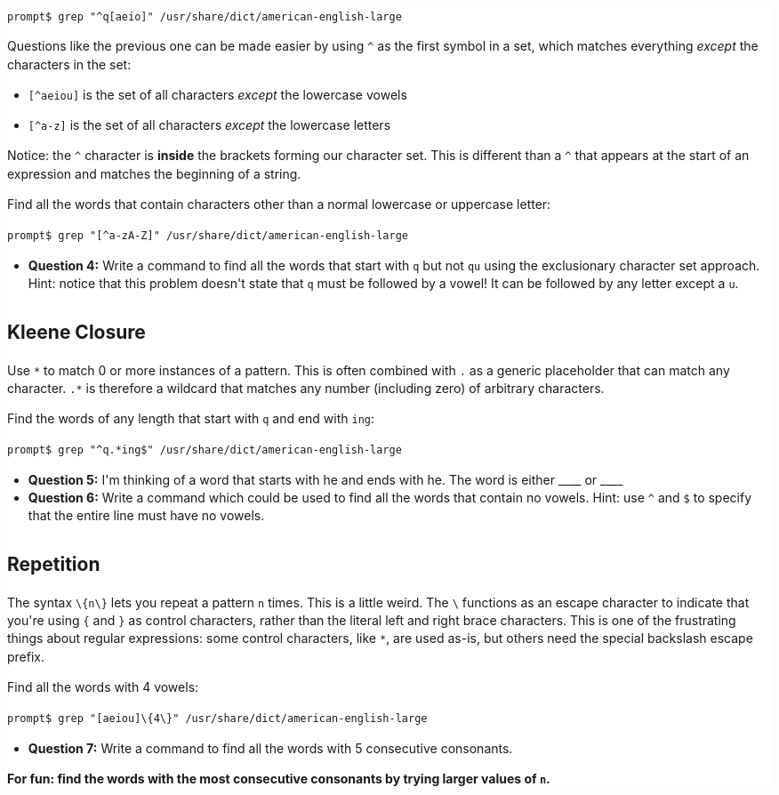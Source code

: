```
prompt$ grep "^q[aeio]" /usr/share/dict/american-english-large
```

Questions like the previous one can be made easier by using `^` as the first symbol in a set, which matches everything *except* the characters in the set:

- `[^aeiou]` is the set of all characters *except* the lowercase vowels
    
- `[^a-z]` is the set of all characters *except* the lowercase letters
    
Notice: the `^` character is **inside** the brackets forming our character set.  This is different than a `^` that appears at the start of an expression and matches the beginning of a string.    
    
Find all the words that contain characters other than a normal lowercase or uppercase letter:

```
prompt$ grep "[^a-zA-Z]" /usr/share/dict/american-english-large
```
    
* **Question 4:** Write a command to find all the words that start with `q` but not `qu` using the exclusionary character set approach. Hint: notice that this problem doesn't state that `q` must be followed by a vowel! It can be followed by any letter except a `u`.

## Kleene Closure
Use `*` to match 0 or more instances of a pattern. This is often combined with `.` as a generic placeholder that can match any character. `.*` is therefore a wildcard that matches any number (including zero) of arbitrary characters.

Find the words of any length that start with `q` and end with `ing`:

```
prompt$ grep "^q.*ing$" /usr/share/dict/american-english-large
```

* **Question 5:** I'm thinking of a word that starts with he and ends with he. The word is either ____ or ____ 
* **Question 6:** Write a command which could be used to find all the words that contain no vowels. Hint: use `^` and `$` to specify that the entire line must have no vowels.

## Repetition
The syntax `\{n\}` lets you repeat a pattern `n` times. This is a little weird. The `\` functions as an escape character to indicate
that you're using `{` and `}` as control characters, rather than the literal left and right brace characters. This is one of the
frustrating things about regular expressions: some control characters, like `*`, are used as-is, but others need the special 
backslash escape prefix.

Find all the words with 4 vowels:

```
prompt$ grep "[aeiou]\{4\}" /usr/share/dict/american-english-large
```

* **Question 7:** Write a command to find all the words with 5 consecutive consonants.

**For fun: find the words with the most consecutive consonants by trying larger values of `n`.**

